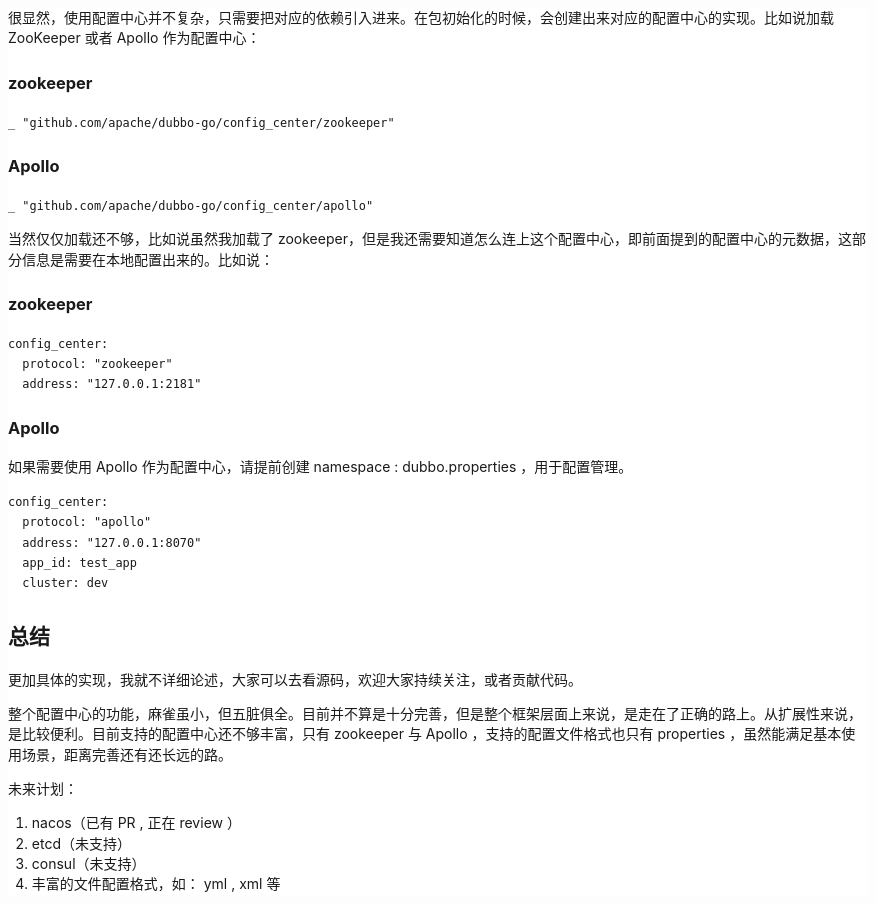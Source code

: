 很显然，使用配置中心并不复杂，只需要把对应的依赖引入进来。在包初始化的时候，会创建出来对应的配置中心的实现。比如说加载 ZooKeeper 或者 Apollo 作为配置中心：

### zookeeper

```golang
_ "github.com/apache/dubbo-go/config_center/zookeeper"
```

### Apollo

```golang
_ "github.com/apache/dubbo-go/config_center/apollo"
```

当然仅仅加载还不够，比如说虽然我加载了 zookeeper，但是我还需要知道怎么连上这个配置中心，即前面提到的配置中心的元数据，这部分信息是需要在本地配置出来的。比如说：

### zookeeper

```
config_center:
  protocol: "zookeeper"
  address: "127.0.0.1:2181"
```

### Apollo

如果需要使用 Apollo 作为配置中心，请提前创建 namespace : dubbo.properties ，用于配置管理。

```
config_center:
  protocol: "apollo"
  address: "127.0.0.1:8070"
  app_id: test_app
  cluster: dev
```

## 总结

更加具体的实现，我就不详细论述，大家可以去看源码，欢迎大家持续关注，或者贡献代码。

整个配置中心的功能，麻雀虽小，但五脏俱全。目前并不算是十分完善，但是整个框架层面上来说，是走在了正确的路上。从扩展性来说，是比较便利。目前支持的配置中心还不够丰富，只有 zookeeper 与 Apollo ，支持的配置文件格式也只有 properties ，虽然能满足基本使用场景，距离完善还有还长远的路。

未来计划：

1. nacos（已有 PR , 正在 review ）
2. etcd（未支持）
3. consul（未支持）
4. 丰富的文件配置格式，如： yml , xml 等